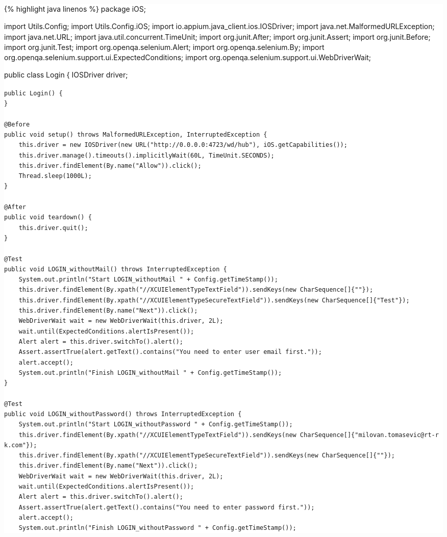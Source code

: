 
{% highlight java linenos %}
package iOS;

import Utils.Config;
import Utils.Config.iOS;
import io.appium.java_client.ios.IOSDriver;
import java.net.MalformedURLException;
import java.net.URL;
import java.util.concurrent.TimeUnit;
import org.junit.After;
import org.junit.Assert;
import org.junit.Before;
import org.junit.Test;
import org.openqa.selenium.Alert;
import org.openqa.selenium.By;
import org.openqa.selenium.support.ui.ExpectedConditions;
import org.openqa.selenium.support.ui.WebDriverWait;

public class Login {
    IOSDriver driver;

    public Login() {
    }

    @Before
    public void setup() throws MalformedURLException, InterruptedException {
        this.driver = new IOSDriver(new URL("http://0.0.0.0:4723/wd/hub"), iOS.getCapabilities());
        this.driver.manage().timeouts().implicitlyWait(60L, TimeUnit.SECONDS);
        this.driver.findElement(By.name("Allow")).click();
        Thread.sleep(1000L);
    }

    @After
    public void teardown() {
        this.driver.quit();
    }

    @Test
    public void LOGIN_withoutMail() throws InterruptedException {
        System.out.println("Start LOGIN_withoutMail " + Config.getTimeStamp());
        this.driver.findElement(By.xpath("//XCUIElementTypeTextField")).sendKeys(new CharSequence[]{""});
        this.driver.findElement(By.xpath("//XCUIElementTypeSecureTextField")).sendKeys(new CharSequence[]{"Test"});
        this.driver.findElement(By.name("Next")).click();
        WebDriverWait wait = new WebDriverWait(this.driver, 2L);
        wait.until(ExpectedConditions.alertIsPresent());
        Alert alert = this.driver.switchTo().alert();
        Assert.assertTrue(alert.getText().contains("You need to enter user email first."));
        alert.accept();
        System.out.println("Finish LOGIN_withoutMail " + Config.getTimeStamp());
    }

    @Test
    public void LOGIN_withoutPassword() throws InterruptedException {
        System.out.println("Start LOGIN_withoutPassword " + Config.getTimeStamp());
        this.driver.findElement(By.xpath("//XCUIElementTypeTextField")).sendKeys(new CharSequence[]{"milovan.tomasevic@rt-rk.com"});
        this.driver.findElement(By.xpath("//XCUIElementTypeSecureTextField")).sendKeys(new CharSequence[]{""});
        this.driver.findElement(By.name("Next")).click();
        WebDriverWait wait = new WebDriverWait(this.driver, 2L);
        wait.until(ExpectedConditions.alertIsPresent());
        Alert alert = this.driver.switchTo().alert();
        Assert.assertTrue(alert.getText().contains("You need to enter password first."));
        alert.accept();
        System.out.println("Finish LOGIN_withoutPassword " + Config.getTimeStamp());